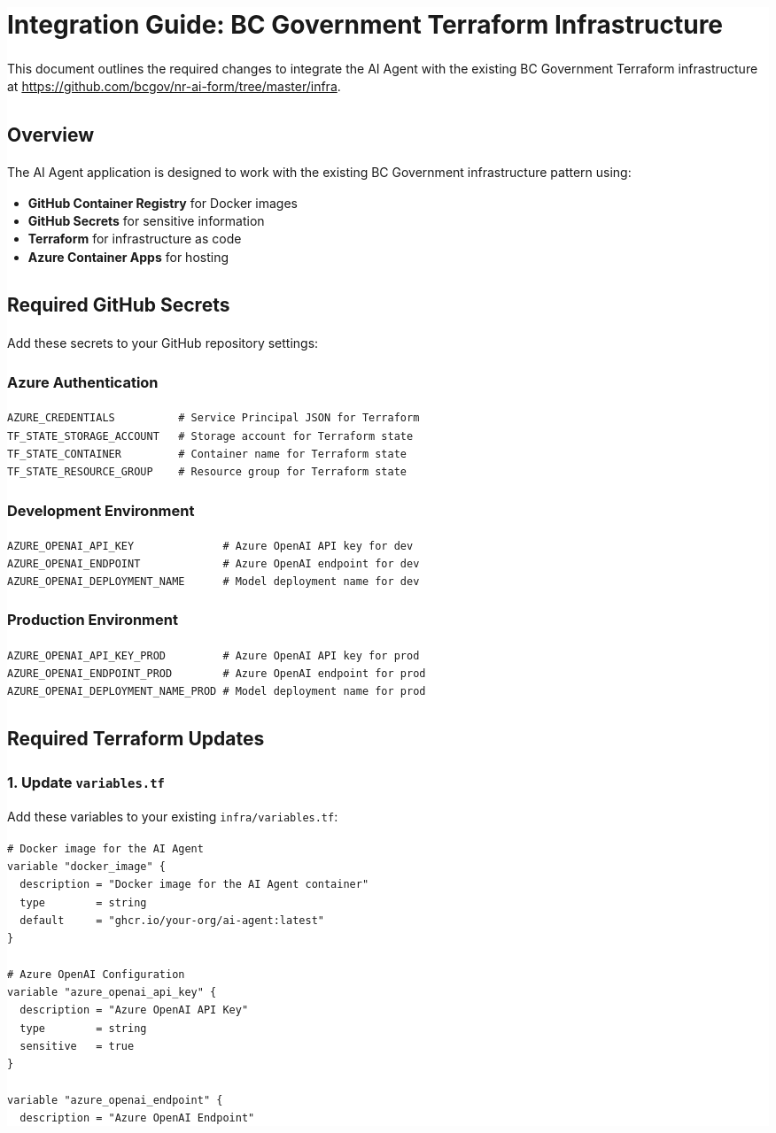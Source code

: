 # Integration Guide: BC Government Terraform Infrastructure

This document outlines the required changes to integrate the AI Agent with the existing BC Government Terraform infrastructure at https://github.com/bcgov/nr-ai-form/tree/master/infra.

## Overview

The AI Agent application is designed to work with the existing BC Government infrastructure pattern using:
- **GitHub Container Registry** for Docker images
- **GitHub Secrets** for sensitive information
- **Terraform** for infrastructure as code
- **Azure Container Apps** for hosting

## Required GitHub Secrets

Add these secrets to your GitHub repository settings:

### Azure Authentication
```
AZURE_CREDENTIALS          # Service Principal JSON for Terraform
TF_STATE_STORAGE_ACCOUNT   # Storage account for Terraform state
TF_STATE_CONTAINER         # Container name for Terraform state
TF_STATE_RESOURCE_GROUP    # Resource group for Terraform state
```

### Development Environment
```
AZURE_OPENAI_API_KEY              # Azure OpenAI API key for dev
AZURE_OPENAI_ENDPOINT             # Azure OpenAI endpoint for dev
AZURE_OPENAI_DEPLOYMENT_NAME      # Model deployment name for dev
```

### Production Environment
```
AZURE_OPENAI_API_KEY_PROD         # Azure OpenAI API key for prod
AZURE_OPENAI_ENDPOINT_PROD        # Azure OpenAI endpoint for prod
AZURE_OPENAI_DEPLOYMENT_NAME_PROD # Model deployment name for prod
```

## Required Terraform Updates

### 1. Update `variables.tf`

Add these variables to your existing `infra/variables.tf`:

```hcl
# Docker image for the AI Agent
variable "docker_image" {
  description = "Docker image for the AI Agent container"
  type        = string
  default     = "ghcr.io/your-org/ai-agent:latest"
}

# Azure OpenAI Configuration
variable "azure_openai_api_key" {
  description = "Azure OpenAI API Key"
  type        = string
  sensitive   = true
}

variable "azure_openai_endpoint" {
  description = "Azure OpenAI Endpoint"
```